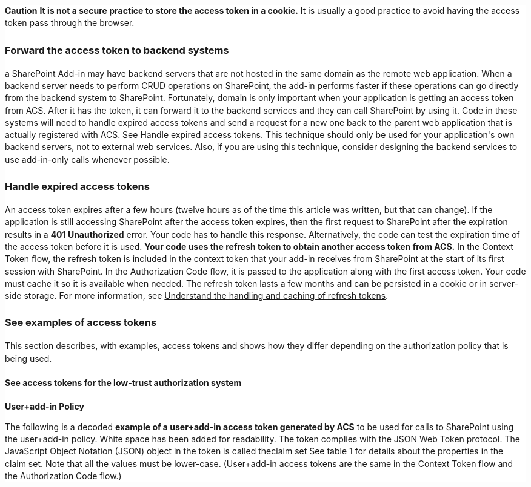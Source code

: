  **Caution**   **It is not a secure practice to store the access token in a cookie.** It is usually a good practice to avoid having the access token pass through the browser.
 


### Forward the access token to backend systems
<a name="ForwardTokenToBackend"> </a>

a SharePoint Add-in may have backend servers that are not hosted in the same domain as the remote web application. When a backend server needs to perform CRUD operations on SharePoint, the add-in performs faster if these operations can go directly from the backend system to SharePoint. Fortunately, domain is only important when your application is getting an access token from ACS. After it has the token, it can forward it to the backend services and they can call SharePoint by using it. Code in these systems will need to handle expired access tokens and send a request for a new one back to the parent web application that is actually registered with ACS. See  [Handle expired access tokens](#Expired). This technique should only be used for your application's own backend servers, not to external web services. Also, if you are using this technique, consider designing the backend services to use add-in-only calls whenever possible.
 

 

### Handle expired access tokens
<a name="Expired"> </a>

An access token expires after a few hours (twelve hours as of the time this article was written, but that can change). If the application is still accessing SharePoint after the access token expires, then the first request to SharePoint after the expiration results in a  **401 Unauthorized** error. Your code has to handle this response. Alternatively, the code can test the expiration time of the access token before it is used. **Your code uses the refresh token to obtain another access token from ACS.** In the Context Token flow, the refresh token is included in the context token that your add-in receives from SharePoint at the start of its first session with SharePoint. In the Authorization Code flow, it is passed to the application along with the first access token. Your code must cache it so it is available when needed. The refresh token lasts a few months and can be persisted in a cookie or in server-side storage. For more information, see [Understand the handling and caching of refresh tokens](#RefreshTokens).
 

 

### See examples of access tokens
<a name="ExampleAccessTokens"> </a>

This section describes, with examples, access tokens and shows how they differ depending on the authorization policy that is being used.
 

 

#### See access tokens for the low-trust authorization system

 **User+add-in Policy**
 

 
The following is a decoded  **example of a user+add-in access token generated by ACS** to be used for calls to SharePoint using the [user+add-in policy](add-in-authorization-policy-types-in-sharepoint.md). White space has been added for readability. The token complies with the  [JSON Web Token](http://datatracker.ietf.org/doc/draft-ietf-oauth-json-web-token/?include_text=1) protocol. The JavaScript Object Notation (JSON) object in the token is called theclaim set See table 1 for details about the properties in the claim set. Note that all the values must be lower-case. (User+add-in access tokens are the same in the [Context Token flow](creating-sharepoint-add-ins-that-use-low-trust-authorization.md#Flows) and the [Authorization Code flow](creating-sharepoint-add-ins-that-use-low-trust-authorization.md#Flows).)
 